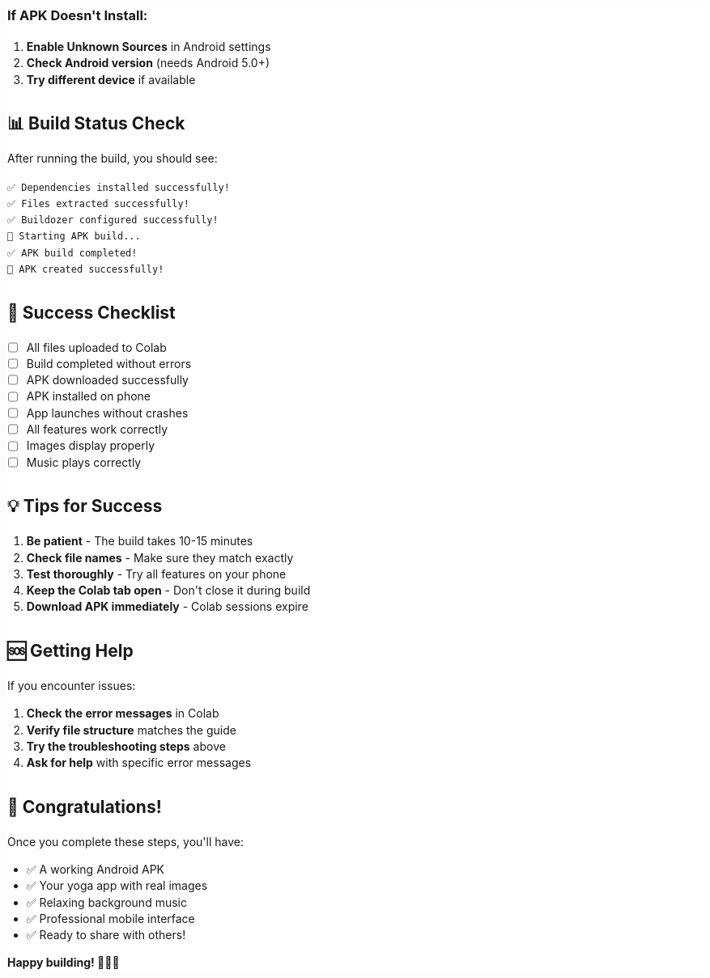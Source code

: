 ### If APK Doesn't Install:
1. **Enable Unknown Sources** in Android settings
2. **Check Android version** (needs Android 5.0+)
3. **Try different device** if available

## 📊 Build Status Check

After running the build, you should see:
```
✅ Dependencies installed successfully!
✅ Files extracted successfully!
✅ Buildozer configured successfully!
🔨 Starting APK build...
✅ APK build completed!
🎉 APK created successfully!
```

## 🎯 Success Checklist

- [ ] All files uploaded to Colab
- [ ] Build completed without errors
- [ ] APK downloaded successfully
- [ ] APK installed on phone
- [ ] App launches without crashes
- [ ] All features work correctly
- [ ] Images display properly
- [ ] Music plays correctly

## 💡 Tips for Success

1. **Be patient** - The build takes 10-15 minutes
2. **Check file names** - Make sure they match exactly
3. **Test thoroughly** - Try all features on your phone
4. **Keep the Colab tab open** - Don't close it during build
5. **Download APK immediately** - Colab sessions expire

## 🆘 Getting Help

If you encounter issues:
1. **Check the error messages** in Colab
2. **Verify file structure** matches the guide
3. **Try the troubleshooting steps** above
4. **Ask for help** with specific error messages

## 🎉 Congratulations!

Once you complete these steps, you'll have:
- ✅ A working Android APK
- ✅ Your yoga app with real images
- ✅ Relaxing background music
- ✅ Professional mobile interface
- ✅ Ready to share with others!

**Happy building! 🧘‍♀️📱** 